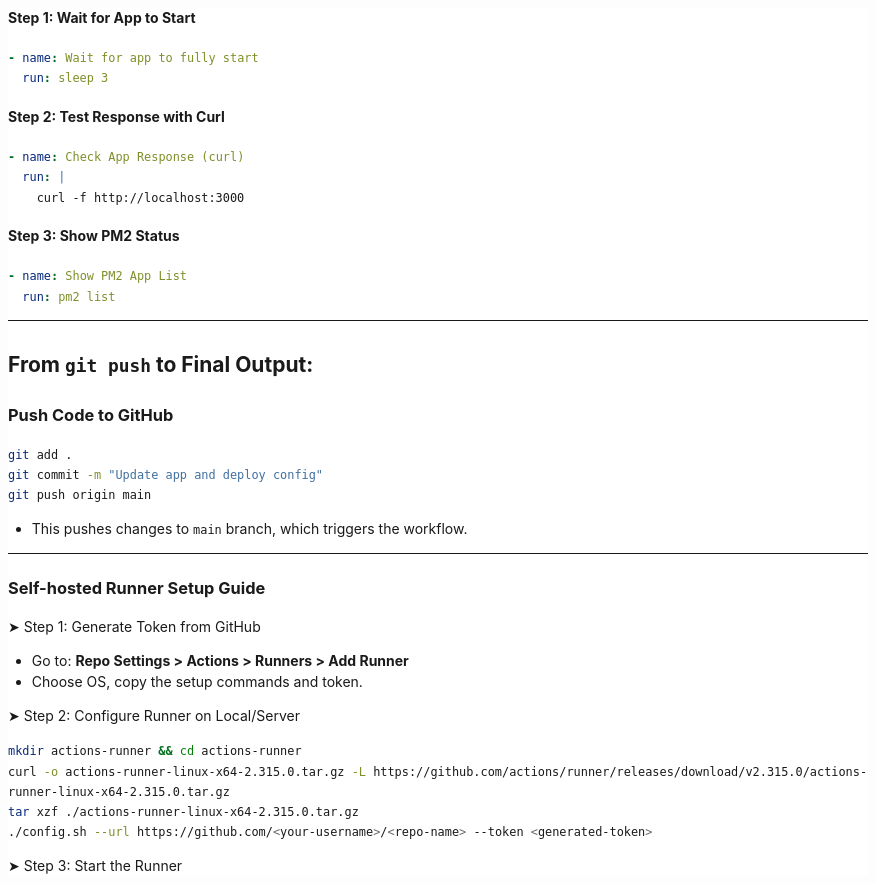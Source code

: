 #### Step 1: Wait for App to Start

```yaml
- name: Wait for app to fully start
  run: sleep 3
```

#### Step 2: Test Response with Curl

```yaml
- name: Check App Response (curl)
  run: |
    curl -f http://localhost:3000
```

#### Step 3: Show PM2 Status

```yaml
- name: Show PM2 App List
  run: pm2 list
```

---

## From `git push` to Final Output: 

### Push Code to GitHub

```bash
git add .
git commit -m "Update app and deploy config"
git push origin main
```

- This pushes changes to `main` branch, which triggers the workflow.

---

### Self-hosted Runner Setup Guide

➤ Step 1: Generate Token from GitHub

- Go to: **Repo Settings > Actions > Runners > Add Runner**
- Choose OS, copy the setup commands and token.

➤ Step 2: Configure Runner on Local/Server

```bash
mkdir actions-runner && cd actions-runner
curl -o actions-runner-linux-x64-2.315.0.tar.gz -L https://github.com/actions/runner/releases/download/v2.315.0/actions-runner-linux-x64-2.315.0.tar.gz
tar xzf ./actions-runner-linux-x64-2.315.0.tar.gz
./config.sh --url https://github.com/<your-username>/<repo-name> --token <generated-token>
```

➤ Step 3: Start the Runner
